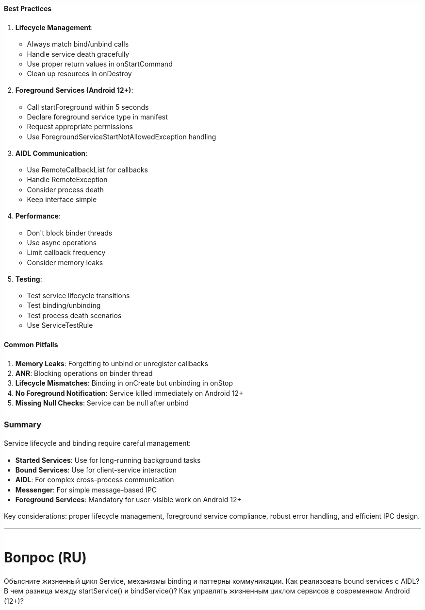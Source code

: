 #### Best Practices

1. **Lifecycle Management**:
   - Always match bind/unbind calls
   - Handle service death gracefully
   - Use proper return values in onStartCommand
   - Clean up resources in onDestroy

2. **Foreground Services (Android 12+)**:
   - Call startForeground within 5 seconds
   - Declare foreground service type in manifest
   - Request appropriate permissions
   - Use ForegroundServiceStartNotAllowedException handling

3. **AIDL Communication**:
   - Use RemoteCallbackList for callbacks
   - Handle RemoteException
   - Consider process death
   - Keep interface simple

4. **Performance**:
   - Don't block binder threads
   - Use async operations
   - Limit callback frequency
   - Consider memory leaks

5. **Testing**:
   - Test service lifecycle transitions
   - Test binding/unbinding
   - Test process death scenarios
   - Use ServiceTestRule

#### Common Pitfalls

1. **Memory Leaks**: Forgetting to unbind or unregister callbacks
2. **ANR**: Blocking operations on binder thread
3. **Lifecycle Mismatches**: Binding in onCreate but unbinding in onStop
4. **No Foreground Notification**: Service killed immediately on Android 12+
5. **Missing Null Checks**: Service can be null after unbind

### Summary

Service lifecycle and binding require careful management:
- **Started Services**: Use for long-running background tasks
- **Bound Services**: Use for client-service interaction
- **AIDL**: For complex cross-process communication
- **Messenger**: For simple message-based IPC
- **Foreground Services**: Mandatory for user-visible work on Android 12+

Key considerations: proper lifecycle management, foreground service compliance, robust error handling, and efficient IPC design.

---

# Вопрос (RU)
> 
Объясните жизненный цикл Service, механизмы binding и паттерны коммуникации. Как реализовать bound services с AIDL? В чем разница между startService() и bindService()? Как управлять жизненным циклом сервисов в современном Android (12+)?
